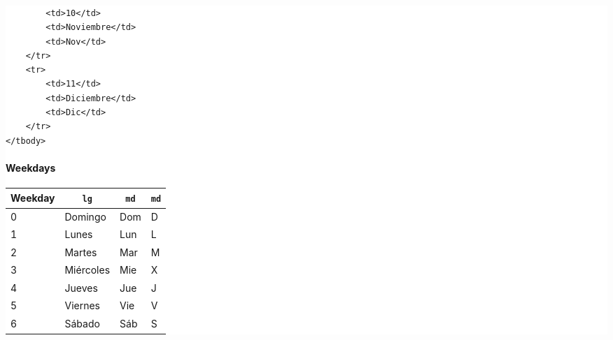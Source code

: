 			<td>10</td>
			<td>Noviembre</td>
			<td>Nov</td>
		</tr>
		<tr>
			<td>11</td>
			<td>Diciembre</td>
			<td>Dic</td>
		</tr>
	</tbody>
</table>

#### Weekdays

<table>
	<thead>
		<th>Weekday</th>
		<th><code>lg</code></th>
		<th><code>md</code></th>
		<th><code>md</code></th>
	</thead>
	<tbody>
		<tr>
			<td>0</td>
			<td>Domingo</td>
			<td>Dom</td>
			<td>D</td>
		</tr>
		<tr>
			<td>1</td>
			<td>Lunes</td>
			<td>Lun</td>
			<td>L</td>
		</tr>
		<tr>
			<td>2</td>
			<td>Martes</td>
			<td>Mar</td>
			<td>M</td>
		</tr>
		<tr>
			<td>3</td>
			<td>Miércoles</td>
			<td>Mie</td>
			<td>X</td>
		</tr>
		<tr>
			<td>4</td>
			<td>Jueves</td>
			<td>Jue</td>
			<td>J</td>
		</tr>
		<tr>
			<td>5</td>
			<td>Viernes</td>
			<td>Vie</td>
			<td>V</td>
		</tr>
		<tr>
			<td>6</td>
			<td>Sábado</td>
			<td>Sáb</td>
			<td>S</td>
		</tr>